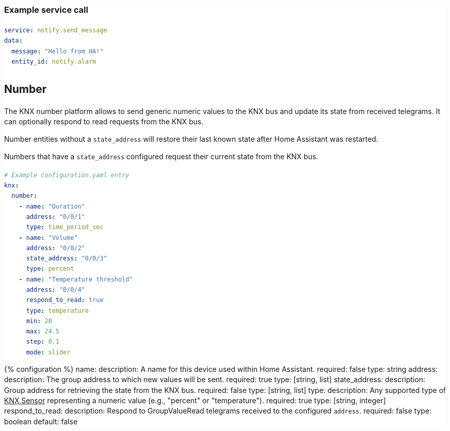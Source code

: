 ### Example service call

```yaml
service: notify.send_message
data:
  message: "Hello from HA!"
  entity_id: notify.alarm
```

## Number

The KNX number platform allows to send generic numeric values to the KNX bus and update its state from received telegrams. It can optionally respond to read requests from the KNX bus.

<div class='note'>

Number entities without a `state_address` will restore their last known state after Home Assistant was restarted.

Numbers that have a `state_address` configured request their current state from the KNX bus.

</div>

```yaml
# Example configuration.yaml entry
knx:
  number:
    - name: "Duration"
      address: "0/0/1"
      type: time_period_sec
    - name: "Volume"
      address: "0/0/2"
      state_address: "0/0/3"
      type: percent
    - name: "Temperature threshold"
      address: "0/0/4"
      respond_to_read: true
      type: temperature
      min: 20
      max: 24.5
      step: 0.1
      mode: slider
```

{% configuration %}
name:
  description: A name for this device used within Home Assistant.
  required: false
  type: string
address:
  description: The group address to which new values will be sent.
  required: true
  type: [string, list]
state_address:
  description: Group address for retrieving the state from the KNX bus.
  required: false
  type: [string, list]
type:
  description: Any supported type of [KNX Sensor](#sensor) representing a numeric value (e.g., "percent" or "temperature").
  required: true
  type: [string, integer]
respond_to_read:
  description: Respond to GroupValueRead telegrams received to the configured `address`.
  required: false
  type: boolean
  default: false